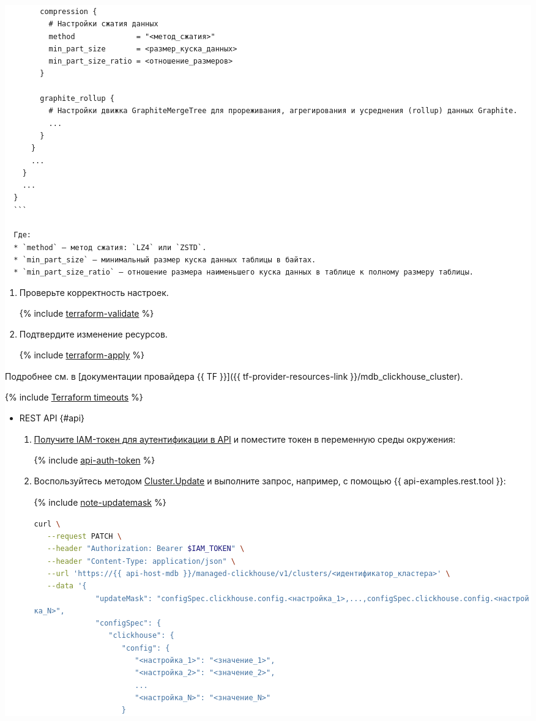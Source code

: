             compression {
              # Настройки сжатия данных
              method              = "<метод_сжатия>"
              min_part_size       = <размер_куска_данных>
              min_part_size_ratio = <отношение_размеров>
            }

            graphite_rollup {
              # Настройки движка GraphiteMergeTree для прореживания, агрегирования и усреднения (rollup) данных Graphite.
              ...
            }
          }
          ...
        }
        ...
      }
      ```

      Где:
      * `method` — метод сжатия: `LZ4` или `ZSTD`.
      * `min_part_size` — минимальный размер куска данных таблицы в байтах.
      * `min_part_size_ratio` — отношение размера наименьшего куска данных в таблице к полному размеру таблицы.

   1. Проверьте корректность настроек.

      {% include [terraform-validate](../../_includes/mdb/terraform/validate.md) %}

   1. Подтвердите изменение ресурсов.

      {% include [terraform-apply](../../_includes/mdb/terraform/apply.md) %}

   Подробнее см. в [документации провайдера {{ TF }}]({{ tf-provider-resources-link }}/mdb_clickhouse_cluster).

   {% include [Terraform timeouts](../../_includes/mdb/mch/terraform/timeouts.md) %}

- REST API {#api}

   1. [Получите IAM-токен для аутентификации в API](../api-ref/authentication.md) и поместите токен в переменную среды окружения:

      {% include [api-auth-token](../../_includes/mdb/api-auth-token.md) %}

   1. Воспользуйтесь методом [Cluster.Update](../api-ref/Cluster/update.md) и выполните запрос, например, с помощью {{ api-examples.rest.tool }}:

      {% include [note-updatemask](../../_includes/note-api-updatemask.md) %}

      ```bash
      curl \
         --request PATCH \
         --header "Authorization: Bearer $IAM_TOKEN" \
         --header "Content-Type: application/json" \
         --url 'https://{{ api-host-mdb }}/managed-clickhouse/v1/clusters/<идентификатор_кластера>' \
         --data '{
                    "updateMask": "configSpec.clickhouse.config.<настройка_1>,...,configSpec.clickhouse.config.<настройка_N>",
                    "configSpec": {
                       "clickhouse": {
                          "config": {
                             "<настройка_1>": "<значение_1>",
                             "<настройка_2>": "<значение_2>",
                             ...
                             "<настройка_N>": "<значение_N>"
                          }